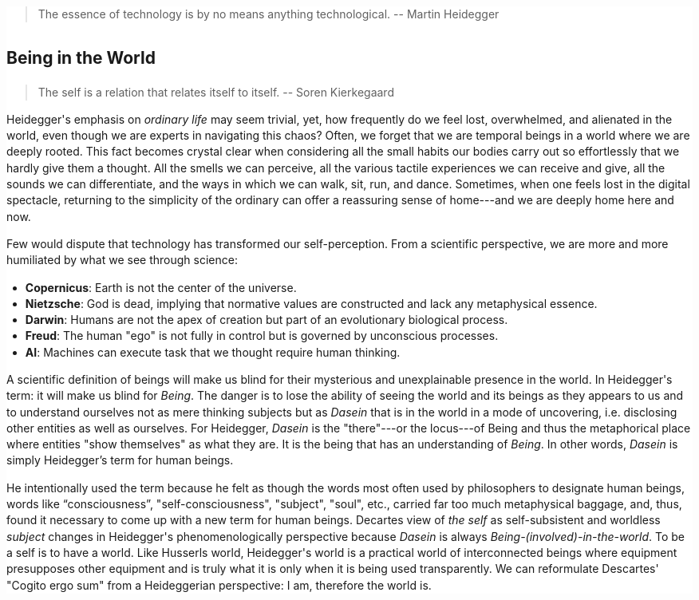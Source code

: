 >The essence of technology is by no means anything technological. -- Martin Heidegger 

## Being in the World

>The self is a relation that relates itself to itself. -- Soren Kierkegaard

Heidegger's emphasis on *ordinary life* may seem trivial, yet, how frequently do we feel lost, overwhelmed, and alienated in the world, even though we are experts in navigating this chaos? 
Often, we forget that we are temporal beings in a world where we are deeply rooted.
This fact becomes crystal clear when considering all the small habits our bodies carry out so effortlessly that we hardly give them a thought.
All the smells we can perceive, all the various tactile experiences we can receive and give, all the sounds we can differentiate, and the ways in which we can walk, sit, run, and dance. 
Sometimes, when one feels lost in the digital spectacle, returning to the simplicity of the ordinary can offer a reassuring sense of home---and we are deeply home here and now.

Few would dispute that technology has transformed our self-perception. 
From a scientific perspective, we are more and more humiliated by what we see through science:

+ **Copernicus**: Earth is not the center of the universe.
+ **Nietzsche**: God is dead, implying that normative values are constructed and lack any metaphysical essence.
+ **Darwin**: Humans are not the apex of creation but part of an evolutionary biological process.
+ **Freud**: The human "ego" is not fully in control but is governed by unconscious processes.
+ **AI**: Machines can execute task that we thought require human thinking.

A scientific definition of beings will make us blind for their mysterious and unexplainable presence in the world.
In Heidegger's term: it will make us blind for *Being*.
The danger is to lose the ability of seeing the world and its beings as they appears to us and to understand ourselves not as mere thinking subjects but as *Dasein* that is in the world in a mode of uncovering, i.e. disclosing other entities as well as ourselves.
For Heidegger, *Dasein* is the "there"---or the locus---of Being and thus the metaphorical place where entities "show themselves" as what they are.
It is the being that has an understanding of *Being*.
In other words, *Dasein* is simply Heidegger’s term for human beings.

He intentionally used the term because he felt as though the words most often used by philosophers to designate human beings, words like “consciousness”, "self-consciousness", "subject", "soul", etc., carried far too much metaphysical baggage, and, thus, found it necessary to come up with a new term for human beings. 
Decartes view of *the self* as self-subsistent and worldless *subject* changes in Heidegger's phenomenologically perspective because *Dasein* is always *Being-(involved)-in-the-world*.
To be a self is to have a world.
Like Husserls world, Heidegger's world is a practical world of interconnected beings where equipment presupposes other equipment and is truly what it is only when it is being used transparently.
We can reformulate Descartes' "Cogito ergo sum" from a Heideggerian perspective: I am, therefore the world is.
